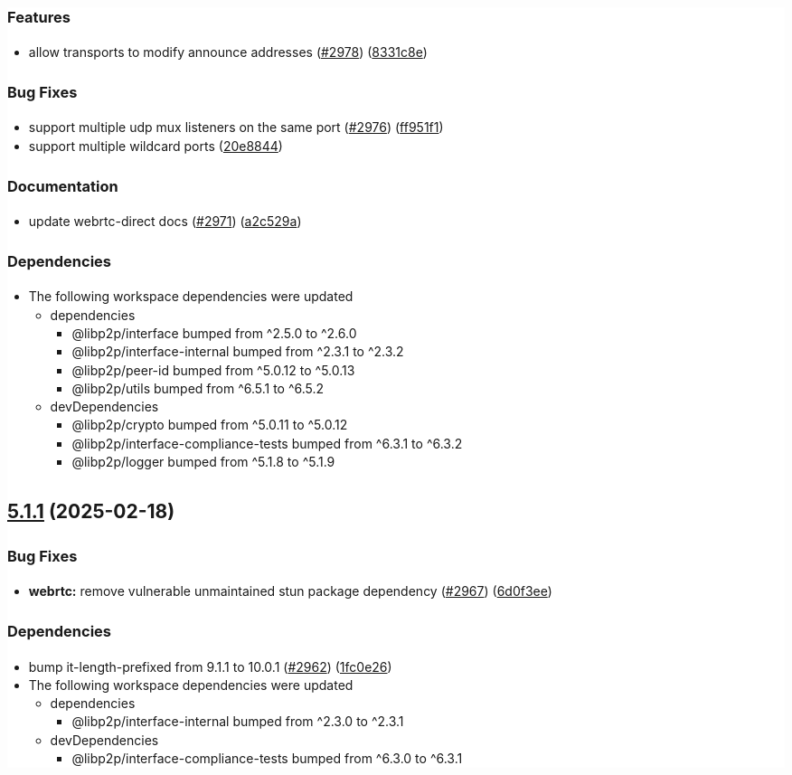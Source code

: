 
### Features

* allow transports to modify announce addresses ([#2978](https://github.com/libp2p/js-libp2p/issues/2978)) ([8331c8e](https://github.com/libp2p/js-libp2p/commit/8331c8ea8feef1d642b6667213409dbe8293b606))


### Bug Fixes

* support multiple udp mux listeners on the same port ([#2976](https://github.com/libp2p/js-libp2p/issues/2976)) ([ff951f1](https://github.com/libp2p/js-libp2p/commit/ff951f1a0a959f2a2a15aaab7cef63860a827048))
* support multiple wildcard ports ([20e8844](https://github.com/libp2p/js-libp2p/commit/20e8844990acfe1c626ecf08fab679160ce3ac77))


### Documentation

* update webrtc-direct docs ([#2971](https://github.com/libp2p/js-libp2p/issues/2971)) ([a2c529a](https://github.com/libp2p/js-libp2p/commit/a2c529aa2abe18c20a1a36196e1d5cfe535d9493))


### Dependencies

* The following workspace dependencies were updated
  * dependencies
    * @libp2p/interface bumped from ^2.5.0 to ^2.6.0
    * @libp2p/interface-internal bumped from ^2.3.1 to ^2.3.2
    * @libp2p/peer-id bumped from ^5.0.12 to ^5.0.13
    * @libp2p/utils bumped from ^6.5.1 to ^6.5.2
  * devDependencies
    * @libp2p/crypto bumped from ^5.0.11 to ^5.0.12
    * @libp2p/interface-compliance-tests bumped from ^6.3.1 to ^6.3.2
    * @libp2p/logger bumped from ^5.1.8 to ^5.1.9

## [5.1.1](https://github.com/libp2p/js-libp2p/compare/webrtc-v5.1.0...webrtc-v5.1.1) (2025-02-18)


### Bug Fixes

* **webrtc:** remove vulnerable unmaintained stun package dependency ([#2967](https://github.com/libp2p/js-libp2p/issues/2967)) ([6d0f3ee](https://github.com/libp2p/js-libp2p/commit/6d0f3ee7d2b2de5c6ac69caf0daac6566a834284))


### Dependencies

* bump it-length-prefixed from 9.1.1 to 10.0.1 ([#2962](https://github.com/libp2p/js-libp2p/issues/2962)) ([1fc0e26](https://github.com/libp2p/js-libp2p/commit/1fc0e26620d2fd9d752179ab4f6dcc7b6ed5ee5c))
* The following workspace dependencies were updated
  * dependencies
    * @libp2p/interface-internal bumped from ^2.3.0 to ^2.3.1
  * devDependencies
    * @libp2p/interface-compliance-tests bumped from ^6.3.0 to ^6.3.1
